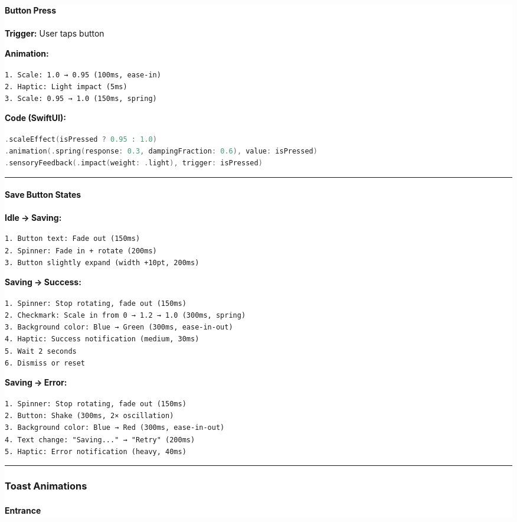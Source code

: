 #### Button Press

**Trigger:** User taps button

**Animation:**

```
1. Scale: 1.0 → 0.95 (100ms, ease-in)
2. Haptic: Light impact (5ms)
3. Scale: 0.95 → 1.0 (150ms, spring)
```

**Code (SwiftUI):**

```swift
.scaleEffect(isPressed ? 0.95 : 1.0)
.animation(.spring(response: 0.3, dampingFraction: 0.6), value: isPressed)
.sensoryFeedback(.impact(weight: .light), trigger: isPressed)
```

---

#### Save Button States

**Idle → Saving:**

```
1. Button text: Fade out (150ms)
2. Spinner: Fade in + rotate (200ms)
3. Button slightly expand (width +10pt, 200ms)
```

**Saving → Success:**

```
1. Spinner: Stop rotating, fade out (150ms)
2. Checkmark: Scale in from 0 → 1.2 → 1.0 (300ms, spring)
3. Background color: Blue → Green (300ms, ease-in-out)
4. Haptic: Success notification (medium, 30ms)
5. Wait 2 seconds
6. Dismiss or reset
```

**Saving → Error:**

```
1. Spinner: Stop rotating, fade out (150ms)
2. Button: Shake (300ms, 2× oscillation)
3. Background color: Blue → Red (300ms, ease-in-out)
4. Text change: "Saving..." → "Retry" (200ms)
5. Haptic: Error notification (heavy, 40ms)
```

---

### Toast Animations

#### Entrance
